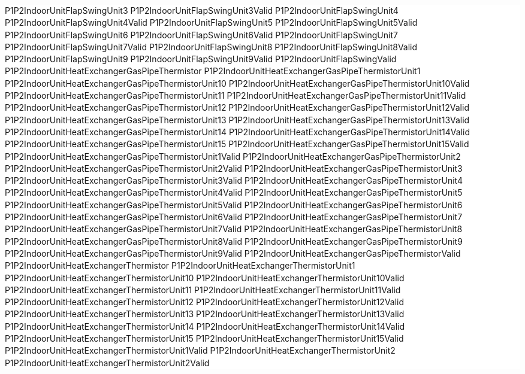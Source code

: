 P1P2IndoorUnitFlapSwingUnit3
P1P2IndoorUnitFlapSwingUnit3Valid
P1P2IndoorUnitFlapSwingUnit4
P1P2IndoorUnitFlapSwingUnit4Valid
P1P2IndoorUnitFlapSwingUnit5
P1P2IndoorUnitFlapSwingUnit5Valid
P1P2IndoorUnitFlapSwingUnit6
P1P2IndoorUnitFlapSwingUnit6Valid
P1P2IndoorUnitFlapSwingUnit7
P1P2IndoorUnitFlapSwingUnit7Valid
P1P2IndoorUnitFlapSwingUnit8
P1P2IndoorUnitFlapSwingUnit8Valid
P1P2IndoorUnitFlapSwingUnit9
P1P2IndoorUnitFlapSwingUnit9Valid
P1P2IndoorUnitFlapSwingValid
P1P2IndoorUnitHeatExchangerGasPipeThermistor
P1P2IndoorUnitHeatExchangerGasPipeThermistorUnit1
P1P2IndoorUnitHeatExchangerGasPipeThermistorUnit10
P1P2IndoorUnitHeatExchangerGasPipeThermistorUnit10Valid
P1P2IndoorUnitHeatExchangerGasPipeThermistorUnit11
P1P2IndoorUnitHeatExchangerGasPipeThermistorUnit11Valid
P1P2IndoorUnitHeatExchangerGasPipeThermistorUnit12
P1P2IndoorUnitHeatExchangerGasPipeThermistorUnit12Valid
P1P2IndoorUnitHeatExchangerGasPipeThermistorUnit13
P1P2IndoorUnitHeatExchangerGasPipeThermistorUnit13Valid
P1P2IndoorUnitHeatExchangerGasPipeThermistorUnit14
P1P2IndoorUnitHeatExchangerGasPipeThermistorUnit14Valid
P1P2IndoorUnitHeatExchangerGasPipeThermistorUnit15
P1P2IndoorUnitHeatExchangerGasPipeThermistorUnit15Valid
P1P2IndoorUnitHeatExchangerGasPipeThermistorUnit1Valid
P1P2IndoorUnitHeatExchangerGasPipeThermistorUnit2
P1P2IndoorUnitHeatExchangerGasPipeThermistorUnit2Valid
P1P2IndoorUnitHeatExchangerGasPipeThermistorUnit3
P1P2IndoorUnitHeatExchangerGasPipeThermistorUnit3Valid
P1P2IndoorUnitHeatExchangerGasPipeThermistorUnit4
P1P2IndoorUnitHeatExchangerGasPipeThermistorUnit4Valid
P1P2IndoorUnitHeatExchangerGasPipeThermistorUnit5
P1P2IndoorUnitHeatExchangerGasPipeThermistorUnit5Valid
P1P2IndoorUnitHeatExchangerGasPipeThermistorUnit6
P1P2IndoorUnitHeatExchangerGasPipeThermistorUnit6Valid
P1P2IndoorUnitHeatExchangerGasPipeThermistorUnit7
P1P2IndoorUnitHeatExchangerGasPipeThermistorUnit7Valid
P1P2IndoorUnitHeatExchangerGasPipeThermistorUnit8
P1P2IndoorUnitHeatExchangerGasPipeThermistorUnit8Valid
P1P2IndoorUnitHeatExchangerGasPipeThermistorUnit9
P1P2IndoorUnitHeatExchangerGasPipeThermistorUnit9Valid
P1P2IndoorUnitHeatExchangerGasPipeThermistorValid
P1P2IndoorUnitHeatExchangerThermistor
P1P2IndoorUnitHeatExchangerThermistorUnit1
P1P2IndoorUnitHeatExchangerThermistorUnit10
P1P2IndoorUnitHeatExchangerThermistorUnit10Valid
P1P2IndoorUnitHeatExchangerThermistorUnit11
P1P2IndoorUnitHeatExchangerThermistorUnit11Valid
P1P2IndoorUnitHeatExchangerThermistorUnit12
P1P2IndoorUnitHeatExchangerThermistorUnit12Valid
P1P2IndoorUnitHeatExchangerThermistorUnit13
P1P2IndoorUnitHeatExchangerThermistorUnit13Valid
P1P2IndoorUnitHeatExchangerThermistorUnit14
P1P2IndoorUnitHeatExchangerThermistorUnit14Valid
P1P2IndoorUnitHeatExchangerThermistorUnit15
P1P2IndoorUnitHeatExchangerThermistorUnit15Valid
P1P2IndoorUnitHeatExchangerThermistorUnit1Valid
P1P2IndoorUnitHeatExchangerThermistorUnit2
P1P2IndoorUnitHeatExchangerThermistorUnit2Valid